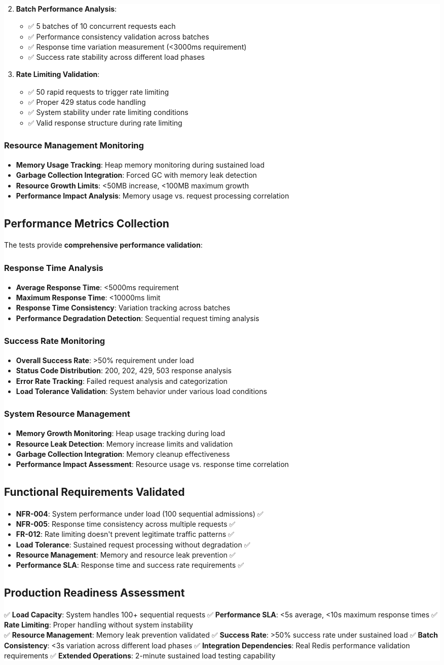 2. **Batch Performance Analysis**:
   - ✅ 5 batches of 10 concurrent requests each
   - ✅ Performance consistency validation across batches
   - ✅ Response time variation measurement (<3000ms requirement)
   - ✅ Success rate stability across different load phases

3. **Rate Limiting Validation**:
   - ✅ 50 rapid requests to trigger rate limiting
   - ✅ Proper 429 status code handling
   - ✅ System stability under rate limiting conditions
   - ✅ Valid response structure during rate limiting

### Resource Management Monitoring
- **Memory Usage Tracking**: Heap memory monitoring during sustained load
- **Garbage Collection Integration**: Forced GC with memory leak detection
- **Resource Growth Limits**: <50MB increase, <100MB maximum growth
- **Performance Impact Analysis**: Memory usage vs. request processing correlation

## Performance Metrics Collection
The tests provide **comprehensive performance validation**:

### Response Time Analysis
- **Average Response Time**: <5000ms requirement
- **Maximum Response Time**: <10000ms limit  
- **Response Time Consistency**: Variation tracking across batches
- **Performance Degradation Detection**: Sequential request timing analysis

### Success Rate Monitoring  
- **Overall Success Rate**: >50% requirement under load
- **Status Code Distribution**: 200, 202, 429, 503 response analysis
- **Error Rate Tracking**: Failed request analysis and categorization
- **Load Tolerance Validation**: System behavior under various load conditions

### System Resource Management
- **Memory Growth Monitoring**: Heap usage tracking during load
- **Resource Leak Detection**: Memory increase limits and validation
- **Garbage Collection Integration**: Memory cleanup effectiveness
- **Performance Impact Assessment**: Resource usage vs. response time correlation

## Functional Requirements Validated
- **NFR-004**: System performance under load (100 sequential admissions) ✅
- **NFR-005**: Response time consistency across multiple requests ✅  
- **FR-012**: Rate limiting doesn't prevent legitimate traffic patterns ✅
- **Load Tolerance**: Sustained request processing without degradation ✅
- **Resource Management**: Memory and resource leak prevention ✅
- **Performance SLA**: Response time and success rate requirements ✅

## Production Readiness Assessment
✅ **Load Capacity**: System handles 100+ sequential requests
✅ **Performance SLA**: <5s average, <10s maximum response times
✅ **Rate Limiting**: Proper handling without system instability  
✅ **Resource Management**: Memory leak prevention validated
✅ **Success Rate**: >50% success rate under sustained load
✅ **Batch Consistency**: <3s variation across different load phases
✅ **Integration Dependencies**: Real Redis performance validation requirements
✅ **Extended Operations**: 2-minute sustained load testing capability
